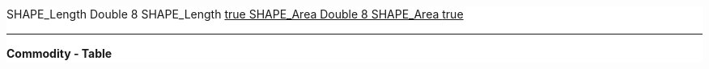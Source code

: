 </tr><tr>
<td width="8%">SHAPE_Length</td>
<td width="8%">Double</td>
<td width="3%">8</td>
<td width="8%">SHAPE_Length</td>
<td width="8%"/>
<td width="8%"><a href="#Domain"/></td>
<td width="8%"/>
<td width="8%">true</td>
<td/>
<td/>
</tr><tr>
<td width="8%">SHAPE_Area</td>
<td width="8%">Double</td>
<td width="3%">8</td>
<td width="8%">SHAPE_Area</td>
<td width="8%"/>
<td width="8%"><a href="#Domain"/></td>
<td width="8%"/>
<td width="8%">true</td>
<td/>
<td/>
</tr>
</tbody>
</table>
</p></p>
<p><hr/><a name="TableCommodity"/>
<p><strong>Commodity - Table</strong></p>

